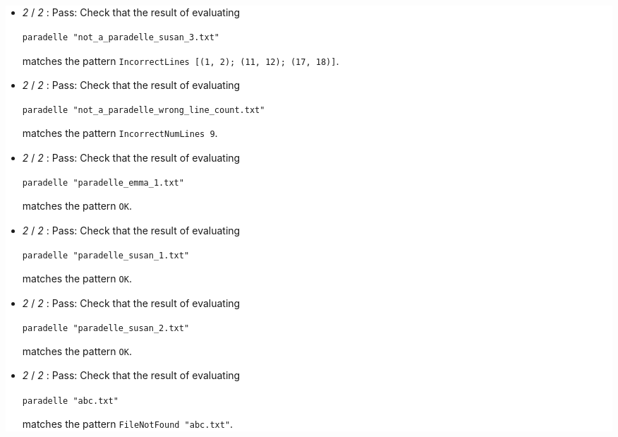    




+  _2_ / _2_ : Pass: 
Check that the result of evaluating
   ```
   paradelle "not_a_paradelle_susan_3.txt"
   ```
   matches the pattern `IncorrectLines [(1, 2); (11, 12); (17, 18)]`.

   




+  _2_ / _2_ : Pass: 
Check that the result of evaluating
   ```
   paradelle "not_a_paradelle_wrong_line_count.txt"
   ```
   matches the pattern `IncorrectNumLines 9`.

   




+  _2_ / _2_ : Pass: 
Check that the result of evaluating
   ```
   paradelle "paradelle_emma_1.txt"
   ```
   matches the pattern `OK`.

   




+  _2_ / _2_ : Pass: 
Check that the result of evaluating
   ```
   paradelle "paradelle_susan_1.txt"
   ```
   matches the pattern `OK`.

   




+  _2_ / _2_ : Pass: 
Check that the result of evaluating
   ```
   paradelle "paradelle_susan_2.txt"
   ```
   matches the pattern `OK`.

   




+  _2_ / _2_ : Pass: 
Check that the result of evaluating
   ```
   paradelle "abc.txt"
   ```
   matches the pattern `FileNotFound "abc.txt"`.
